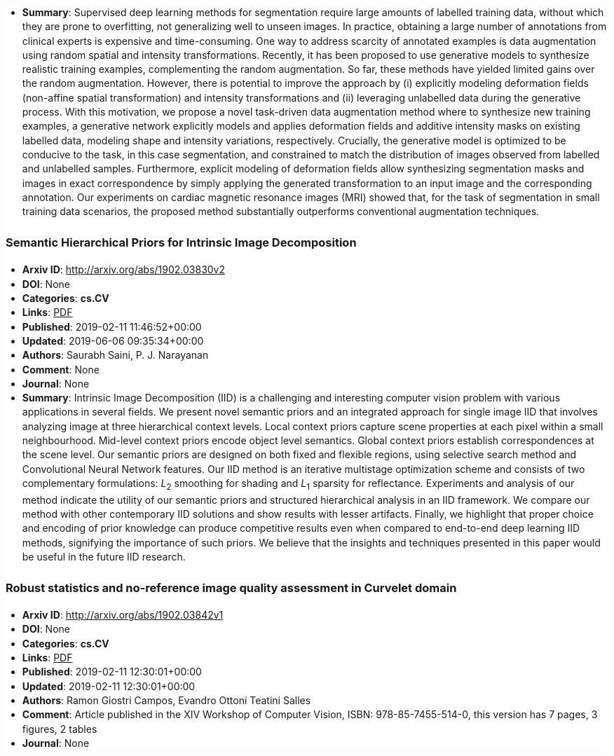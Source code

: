 - **Summary**: Supervised deep learning methods for segmentation require large amounts of labelled training data, without which they are prone to overfitting, not generalizing well to unseen images. In practice, obtaining a large number of annotations from clinical experts is expensive and time-consuming. One way to address scarcity of annotated examples is data augmentation using random spatial and intensity transformations. Recently, it has been proposed to use generative models to synthesize realistic training examples, complementing the random augmentation. So far, these methods have yielded limited gains over the random augmentation. However, there is potential to improve the approach by (i) explicitly modeling deformation fields (non-affine spatial transformation) and intensity transformations and (ii) leveraging unlabelled data during the generative process. With this motivation, we propose a novel task-driven data augmentation method where to synthesize new training examples, a generative network explicitly models and applies deformation fields and additive intensity masks on existing labelled data, modeling shape and intensity variations, respectively. Crucially, the generative model is optimized to be conducive to the task, in this case segmentation, and constrained to match the distribution of images observed from labelled and unlabelled samples. Furthermore, explicit modeling of deformation fields allow synthesizing segmentation masks and images in exact correspondence by simply applying the generated transformation to an input image and the corresponding annotation. Our experiments on cardiac magnetic resonance images (MRI) showed that, for the task of segmentation in small training data scenarios, the proposed method substantially outperforms conventional augmentation techniques.



### Semantic Hierarchical Priors for Intrinsic Image Decomposition
- **Arxiv ID**: http://arxiv.org/abs/1902.03830v2
- **DOI**: None
- **Categories**: **cs.CV**
- **Links**: [PDF](http://arxiv.org/pdf/1902.03830v2)
- **Published**: 2019-02-11 11:46:52+00:00
- **Updated**: 2019-06-06 09:35:34+00:00
- **Authors**: Saurabh Saini, P. J. Narayanan
- **Comment**: None
- **Journal**: None
- **Summary**: Intrinsic Image Decomposition (IID) is a challenging and interesting computer vision problem with various applications in several fields. We present novel semantic priors and an integrated approach for single image IID that involves analyzing image at three hierarchical context levels. Local context priors capture scene properties at each pixel within a small neighbourhood. Mid-level context priors encode object level semantics. Global context priors establish correspondences at the scene level. Our semantic priors are designed on both fixed and flexible regions, using selective search method and Convolutional Neural Network features. Our IID method is an iterative multistage optimization scheme and consists of two complementary formulations: $L_2$ smoothing for shading and $L_1$ sparsity for reflectance. Experiments and analysis of our method indicate the utility of our semantic priors and structured hierarchical analysis in an IID framework. We compare our method with other contemporary IID solutions and show results with lesser artifacts. Finally, we highlight that proper choice and encoding of prior knowledge can produce competitive results even when compared to end-to-end deep learning IID methods, signifying the importance of such priors. We believe that the insights and techniques presented in this paper would be useful in the future IID research.



### Robust statistics and no-reference image quality assessment in Curvelet domain
- **Arxiv ID**: http://arxiv.org/abs/1902.03842v1
- **DOI**: None
- **Categories**: **cs.CV**
- **Links**: [PDF](http://arxiv.org/pdf/1902.03842v1)
- **Published**: 2019-02-11 12:30:01+00:00
- **Updated**: 2019-02-11 12:30:01+00:00
- **Authors**: Ramon Giostri Campos, Evandro Ottoni Teatini Salles
- **Comment**: Article published in the XIV Workshop of Computer Vision, ISBN:
  978-85-7455-514-0, this version has 7 pages, 3 figures, 2 tables
- **Journal**: None